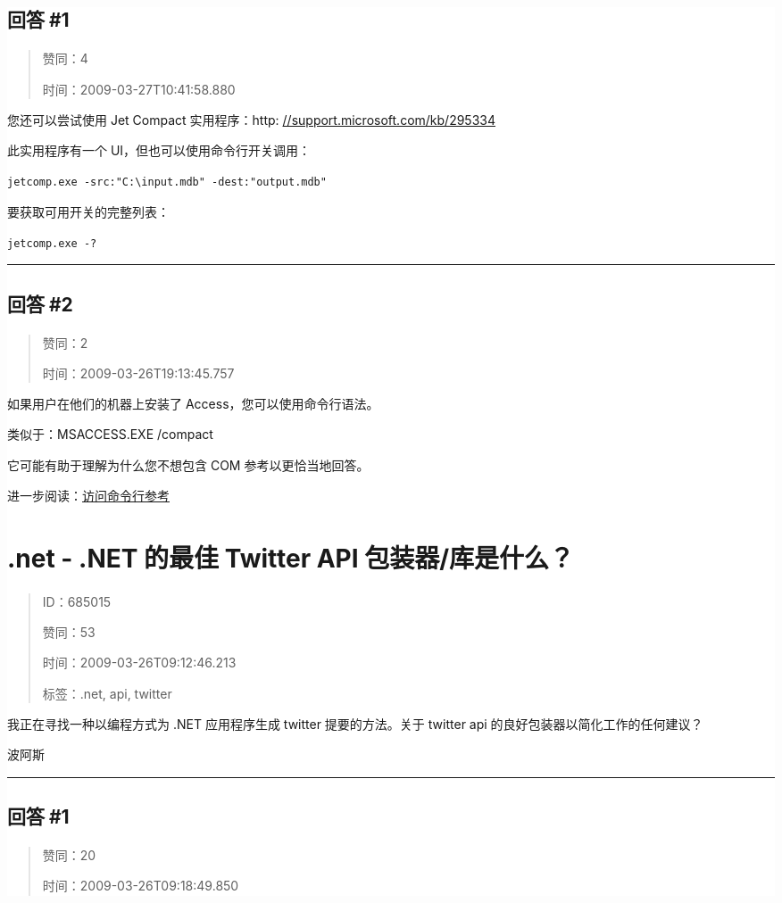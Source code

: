 ## 回答 #1

> 赞同：4
> 
> 时间：2009-03-27T10:41:58.880

您还可以尝试使用 Jet Compact 实用程序：http: [//support.microsoft.com/kb/295334](http://support.microsoft.com/kb/295334)

此实用程序有一个 UI，但也可以使用命令行开关调用：

```
jetcomp.exe -src:"C:\input.mdb" -dest:"output.mdb" 
```

要获取可用开关的完整列表：

```
jetcomp.exe -? 
```

* * *

## 回答 #2

> 赞同：2
> 
> 时间：2009-03-26T19:13:45.757

如果用户在他们的机器上安装了 Access，您可以使用命令行语法。

类似于：MSACCESS.EXE /compact

它可能有助于理解为什么您不想包含 COM 参考以更恰当地回答。

进一步阅读：[访问命令行参考](http://support.microsoft.com/kb/209207)

# .net - .NET 的最佳 Twitter API 包装器/库是什么？

> ID：685015
> 
> 赞同：53
> 
> 时间：2009-03-26T09:12:46.213
> 
> 标签：.net, api, twitter

我正在寻找一种以编程方式为 .NET 应用程序生成 twitter 提要的方法。关于 twitter api 的良好包装器以简化工作的任何建议？

波阿斯

* * *

## 回答 #1

> 赞同：20
> 
> 时间：2009-03-26T09:18:49.850
